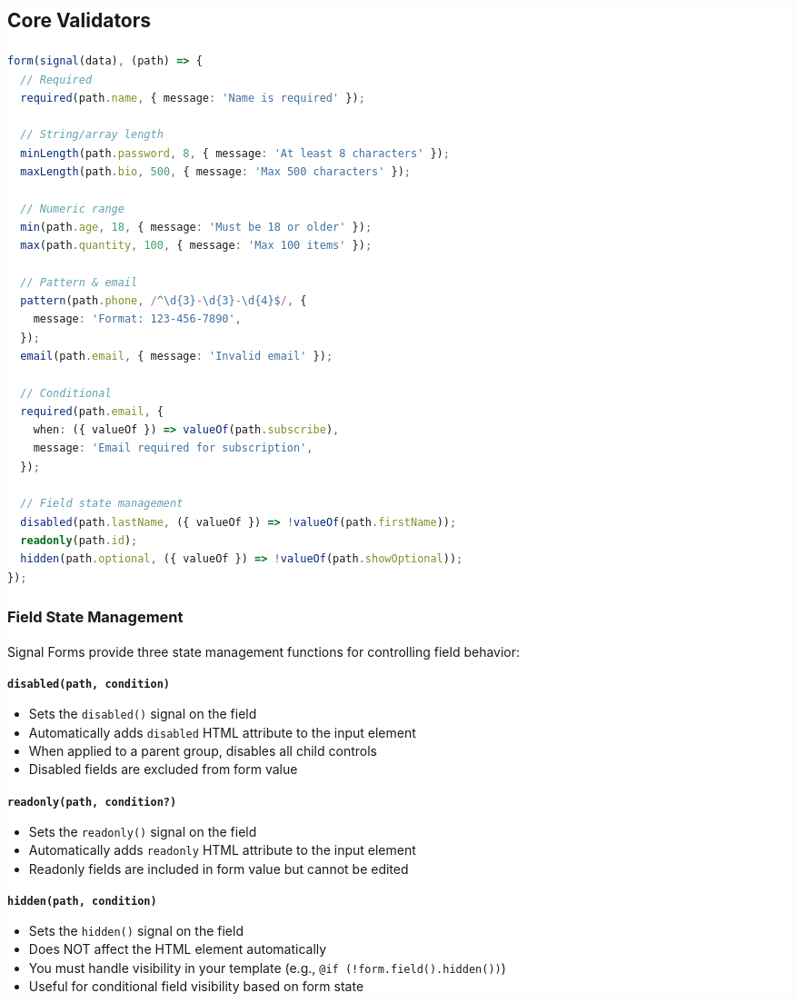 ## Core Validators

```typescript
form(signal(data), (path) => {
  // Required
  required(path.name, { message: 'Name is required' });

  // String/array length
  minLength(path.password, 8, { message: 'At least 8 characters' });
  maxLength(path.bio, 500, { message: 'Max 500 characters' });

  // Numeric range
  min(path.age, 18, { message: 'Must be 18 or older' });
  max(path.quantity, 100, { message: 'Max 100 items' });

  // Pattern & email
  pattern(path.phone, /^\d{3}-\d{3}-\d{4}$/, {
    message: 'Format: 123-456-7890',
  });
  email(path.email, { message: 'Invalid email' });

  // Conditional
  required(path.email, {
    when: ({ valueOf }) => valueOf(path.subscribe),
    message: 'Email required for subscription',
  });

  // Field state management
  disabled(path.lastName, ({ valueOf }) => !valueOf(path.firstName));
  readonly(path.id);
  hidden(path.optional, ({ valueOf }) => !valueOf(path.showOptional));
});
```

### Field State Management

Signal Forms provide three state management functions for controlling field behavior:

**`disabled(path, condition)`**

- Sets the `disabled()` signal on the field
- Automatically adds `disabled` HTML attribute to the input element
- When applied to a parent group, disables all child controls
- Disabled fields are excluded from form value

**`readonly(path, condition?)`**

- Sets the `readonly()` signal on the field
- Automatically adds `readonly` HTML attribute to the input element
- Readonly fields are included in form value but cannot be edited

**`hidden(path, condition)`**

- Sets the `hidden()` signal on the field
- Does NOT affect the HTML element automatically
- You must handle visibility in your template (e.g., `@if (!form.field().hidden())`)
- Useful for conditional field visibility based on form state
